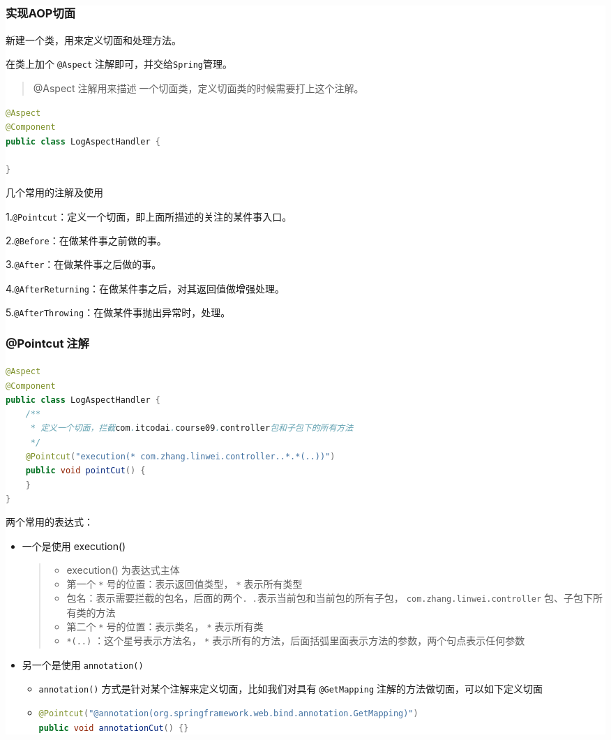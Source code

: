 ### 实现AOP切面

新建一个类，用来定义切面和处理方法。

在类上加个 `@Aspect` 注解即可，并交给`Spring`管理。

> @Aspect 注解用来描述 一个切面类，定义切面类的时候需要打上这个注解。

~~~java
@Aspect
@Component
public class LogAspectHandler {
    
}
~~~

几个常用的注解及使用

1.`@Pointcut`：定义一个切面，即上面所描述的关注的某件事入口。

2.`@Before`：在做某件事之前做的事。

3.`@After`：在做某件事之后做的事。

4.`@AfterReturning`：在做某件事之后，对其返回值做增强处理。

5.`@AfterThrowing`：在做某件事抛出异常时，处理。

### @Pointcut 注解

~~~java
@Aspect
@Component
public class LogAspectHandler {
    /**
     * 定义一个切面，拦截com.itcodai.course09.controller包和子包下的所有方法
     */
    @Pointcut("execution(* com.zhang.linwei.controller..*.*(..))")
    public void pointCut() {
    }
}
~~~

两个常用的表达式：

- 一个是使用 execution() 

  > - execution() 为表达式主体 
  > - 第一个 `*` 号的位置：表示返回值类型， `*` 表示所有类型 
  > - 包名：表示需要拦截的包名，后面的两个`. .`表示当前包和当前包的所有子包， `com.zhang.linwei.controller` 包、子包下所有类的方法 
  > - 第二个 `*` 号的位置：表示类名， `*` 表示所有类 
  > - `*(..)` ：这个星号表示方法名， `*` 表示所有的方法，后面括弧里面表示方法的参数，两个句点表示任何参数

- 另一个是使用 `annotation()` 

  - `annotation()` 方式是针对某个注解来定义切面，比如我们对具有 `@GetMapping` 注解的方法做切面，可以如下定义切面

  - ~~~java
    @Pointcut("@annotation(org.springframework.web.bind.annotation.GetMapping)")
    public void annotationCut() {}
    ~~~
